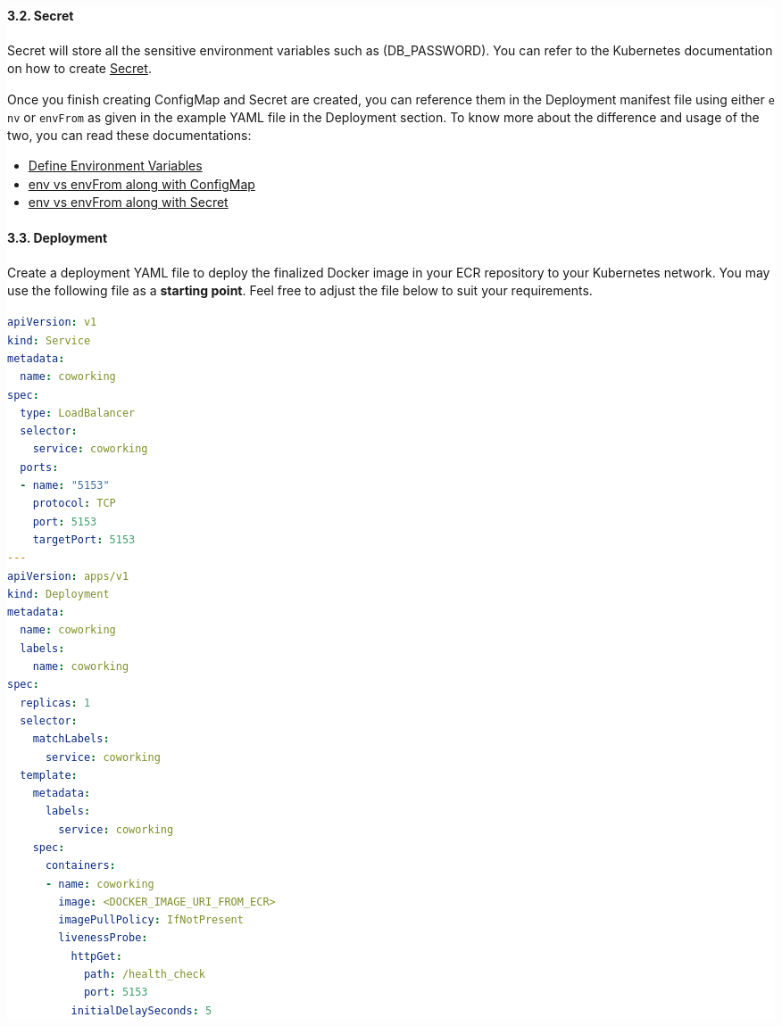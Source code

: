 #### 3.2. Secret

Secret will store all the sensitive environment variables such as (DB_PASSWORD). You can refer to the Kubernetes documentation on how to create <a href="https://kubernetes.io/docs/tasks/configmap-secret/managing-secret-using-config-file/" target="_blank">Secret</a>. 

Once you finish creating ConfigMap and Secret are created, you can reference them in the Deployment manifest file using either `env` or `envFrom` as given in the example YAML file in the Deployment section. To know more about the difference and usage of the two, you can read these documentations:

* <a href="https://kubernetes.io/docs/tasks/inject-data-application/define-environment-variable-container/#define-an-environment-variable-for-a-container" target="_blank">Define Environment Variables</a>
* <a href="https://kubernetes.io/docs/tasks/configure-pod-container/configure-pod-configmap/#configure-all-key-value-pairs-in-a-configmap-as-container-environment-variables" target="_blank">env vs envFrom along with ConfigMap</a>
* <a href="https://kubernetes.io/docs/tasks/inject-data-application/distribute-credentials-secure/#define-container-environment-variables-using-secret-data" target="_blank">env vs envFrom along with Secret</a>

#### 3.3. Deployment

Create a deployment YAML file to deploy the finalized Docker image in your ECR repository to your Kubernetes network. You may use the following file as a **starting point**. Feel free to adjust the file below to suit your requirements. 

```yaml
apiVersion: v1
kind: Service
metadata:
  name: coworking
spec:
  type: LoadBalancer
  selector:
    service: coworking
  ports:
  - name: "5153"
    protocol: TCP
    port: 5153
    targetPort: 5153
---
apiVersion: apps/v1
kind: Deployment
metadata:
  name: coworking
  labels:
    name: coworking
spec:
  replicas: 1
  selector:
    matchLabels:
      service: coworking
  template:
    metadata:
      labels:
        service: coworking
    spec:
      containers:
      - name: coworking
        image: <DOCKER_IMAGE_URI_FROM_ECR>
        imagePullPolicy: IfNotPresent
        livenessProbe:
          httpGet:
            path: /health_check
            port: 5153
          initialDelaySeconds: 5
```